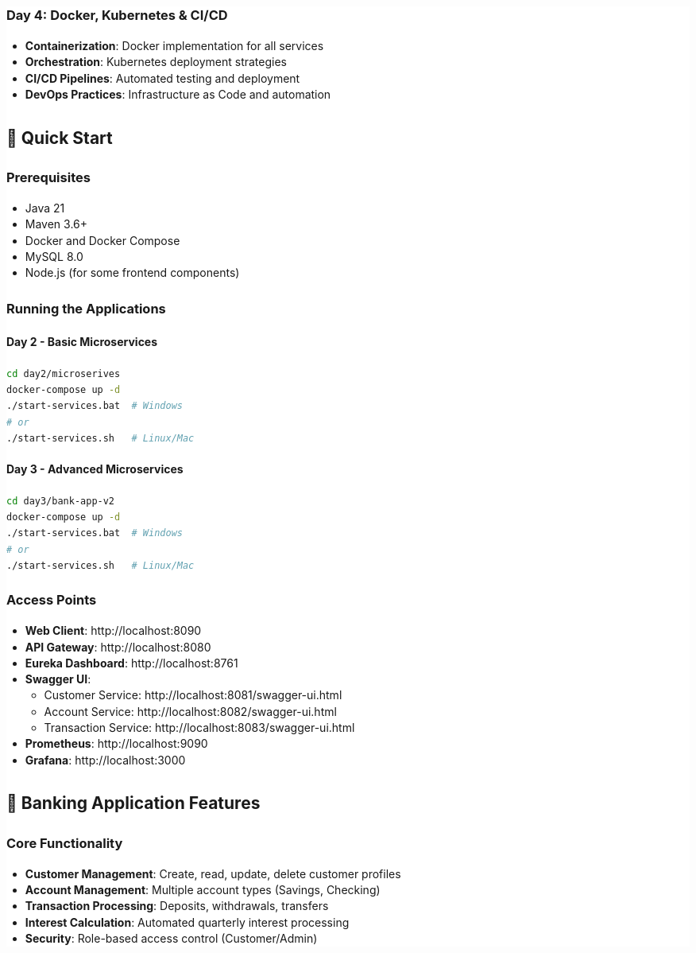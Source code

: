 ### Day 4: Docker, Kubernetes & CI/CD
- **Containerization**: Docker implementation for all services
- **Orchestration**: Kubernetes deployment strategies
- **CI/CD Pipelines**: Automated testing and deployment
- **DevOps Practices**: Infrastructure as Code and automation

## 🚀 Quick Start

### Prerequisites
- Java 21
- Maven 3.6+
- Docker and Docker Compose
- MySQL 8.0
- Node.js (for some frontend components)

### Running the Applications

#### Day 2 - Basic Microservices
```bash
cd day2/microserives
docker-compose up -d
./start-services.bat  # Windows
# or
./start-services.sh   # Linux/Mac
```

#### Day 3 - Advanced Microservices
```bash
cd day3/bank-app-v2
docker-compose up -d
./start-services.bat  # Windows
# or
./start-services.sh   # Linux/Mac
```

### Access Points
- **Web Client**: http://localhost:8090
- **API Gateway**: http://localhost:8080
- **Eureka Dashboard**: http://localhost:8761
- **Swagger UI**: 
  - Customer Service: http://localhost:8081/swagger-ui.html
  - Account Service: http://localhost:8082/swagger-ui.html
  - Transaction Service: http://localhost:8083/swagger-ui.html
- **Prometheus**: http://localhost:9090
- **Grafana**: http://localhost:3000

## 🏦 Banking Application Features

### Core Functionality
- **Customer Management**: Create, read, update, delete customer profiles
- **Account Management**: Multiple account types (Savings, Checking)
- **Transaction Processing**: Deposits, withdrawals, transfers
- **Interest Calculation**: Automated quarterly interest processing
- **Security**: Role-based access control (Customer/Admin)
